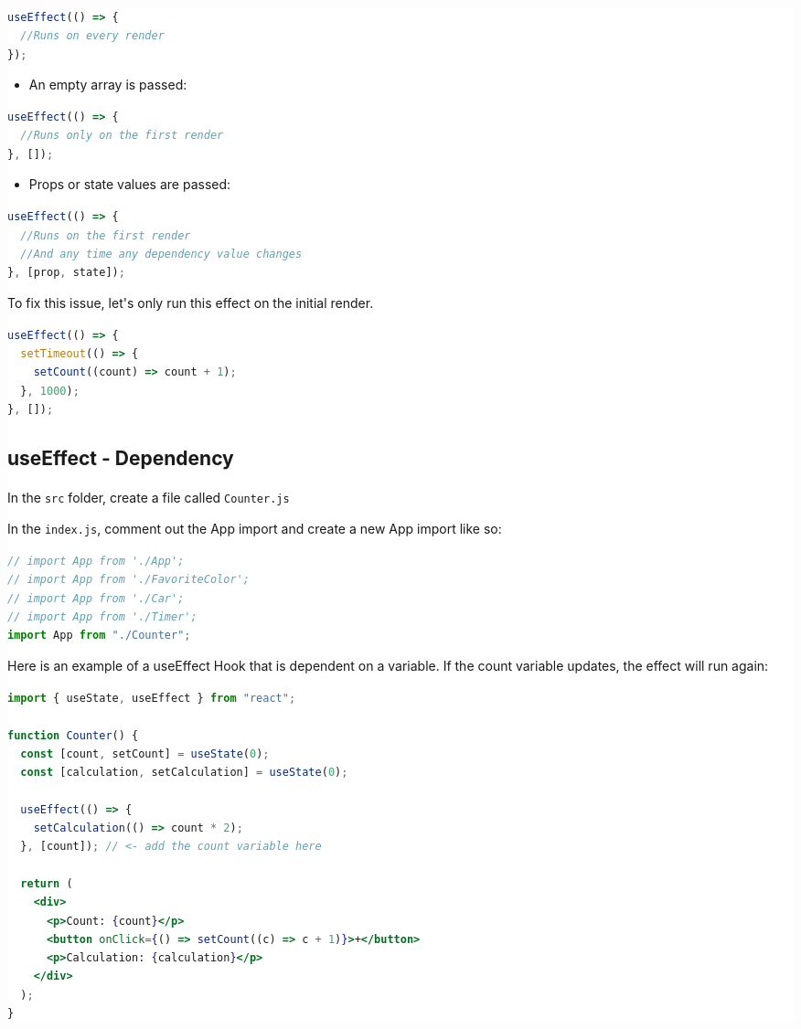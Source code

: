 ```js
useEffect(() => {
  //Runs on every render
});
```

- An empty array is passed:

```js
useEffect(() => {
  //Runs only on the first render
}, []);
```

- Props or state values are passed:

```js
useEffect(() => {
  //Runs on the first render
  //And any time any dependency value changes
}, [prop, state]);
```

To fix this issue, let's only run this effect on the initial render.

```jsx
useEffect(() => {
  setTimeout(() => {
    setCount((count) => count + 1);
  }, 1000);
}, []);
```

## useEffect - Dependency

In the `src` folder, create a file called `Counter.js`

In the `index.js`, comment out the App import and create a new App import like so:

```js
// import App from './App';
// import App from './FavoriteColor';
// import App from './Car';
// import App from './Timer';
import App from "./Counter";
```

Here is an example of a useEffect Hook that is dependent on a variable. If the count variable updates, the effect will run again:

```jsx
import { useState, useEffect } from "react";

function Counter() {
  const [count, setCount] = useState(0);
  const [calculation, setCalculation] = useState(0);

  useEffect(() => {
    setCalculation(() => count * 2);
  }, [count]); // <- add the count variable here

  return (
    <div>
      <p>Count: {count}</p>
      <button onClick={() => setCount((c) => c + 1)}>+</button>
      <p>Calculation: {calculation}</p>
    </div>
  );
}

```